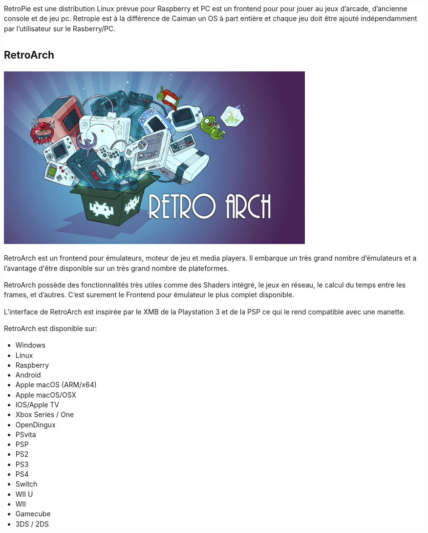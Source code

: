 
RetroPie est une distribution Linux prévue pour Raspberry et PC est un frontend pour pour jouer au jeux d’arcade, d’ancienne console et de jeu pc. Retropie est à la différence de Caiman un OS à part entière et chaque jeu doit être ajouté indépendamment par l’utilisateur sur le Rasberry/PC.

## RetroArch

![alt_text](images_documentation/RetroArch.jpg "RetroArch")


RetroArch est un frontend pour émulateurs, moteur de jeu et media players. Il embarque un très grand nombre d’émulateurs et a l’avantage d'être disponible sur un très grand nombre de plateformes.

RetroArch possède des fonctionnalités très utiles comme des Shaders intégré, le jeux en réseau, le calcul du temps entre les frames, et d’autres. C’est surement le Frontend pour émulateur le plus complet disponible.

L’interface de RetroArch est inspirée par le XMB de la Playstation 3 et de la PSP ce qui le rend compatible avec une manette.

RetroArch est disponible sur:



*   Windows
*   Linux
*   Raspberry
*   Android
*   Apple macOS (ARM/x64)
*   Apple macOS/OSX
*   IOS/Apple TV
*   Xbox Series / One
*   OpenDingux
*   PSvita
*   PSP
*   PS2
*   PS3
*   PS4
*   Switch
*   WII U
*   WII
*   Gamecube
*   3DS / 2DS
